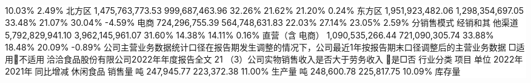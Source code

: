 10.03%
2.49%
北方区
1,475,763,773.53
999,687,463.96
32.26%
21.62%
21.20%
0.24%
东方区
1,951,923,482.06
1,298,354,697.05
33.48%
21.07%
30.04%
-4.59%
电商
724,296,755.39
564,748,631.83
22.03%
27.14%
23.05%
2.59%
分销售模式
经销和其
他渠道
5,792,829,941.10
3,962,145,961.07
31.60%
14.38%
14.11%
0.16%
直营（含
电商）
1,090,535,266.44
721,090,305.74
33.88%
18.48%
20.09%
-0.89%
公司主营业务数据统计口径在报告期发生调整的情况下，公司最近1年按报告期末口径调整后的主营业务数据
□适用不适用
洽洽食品股份有限公司2022年年度报告全文
21
（3）公司实物销售收入是否大于劳务收入
是□否
行业分类
项目
单位
2022年
2021年
同比增减
休闲食品
销售量
吨
247,945.77
223,372.38
11.00%
生产量
吨
248,600.78
225,817.75
10.09%
库存量